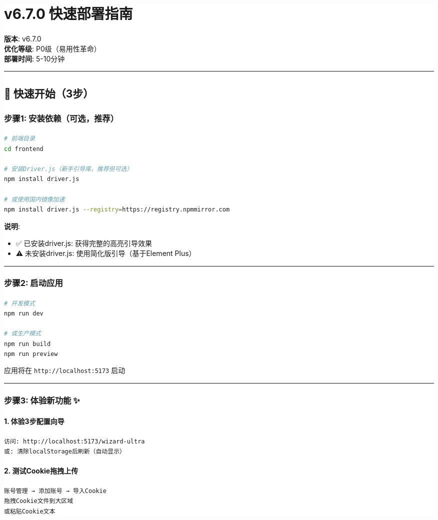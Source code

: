 # v6.7.0 快速部署指南

**版本**: v6.7.0  
**优化等级**: P0级（易用性革命）  
**部署时间**: 5-10分钟

---

## 🚀 快速开始（3步）

### 步骤1: 安装依赖（可选，推荐）

```bash
# 前端目录
cd frontend

# 安装Driver.js（新手引导库，推荐但可选）
npm install driver.js

# 或使用国内镜像加速
npm install driver.js --registry=https://registry.npmmirror.com
```

**说明**: 
- ✅ 已安装driver.js: 获得完整的高亮引导效果
- ⚠️ 未安装driver.js: 使用简化版引导（基于Element Plus）

---

### 步骤2: 启动应用

```bash
# 开发模式
npm run dev

# 或生产模式
npm run build
npm run preview
```

应用将在 `http://localhost:5173` 启动

---

### 步骤3: 体验新功能 ✨

#### 1. 体验3步配置向导
```
访问: http://localhost:5173/wizard-ultra
或: 清除localStorage后刷新（自动显示）
```

#### 2. 测试Cookie拖拽上传
```
账号管理 → 添加账号 → 导入Cookie
拖拽Cookie文件到大区域
或粘贴Cookie文本
```
